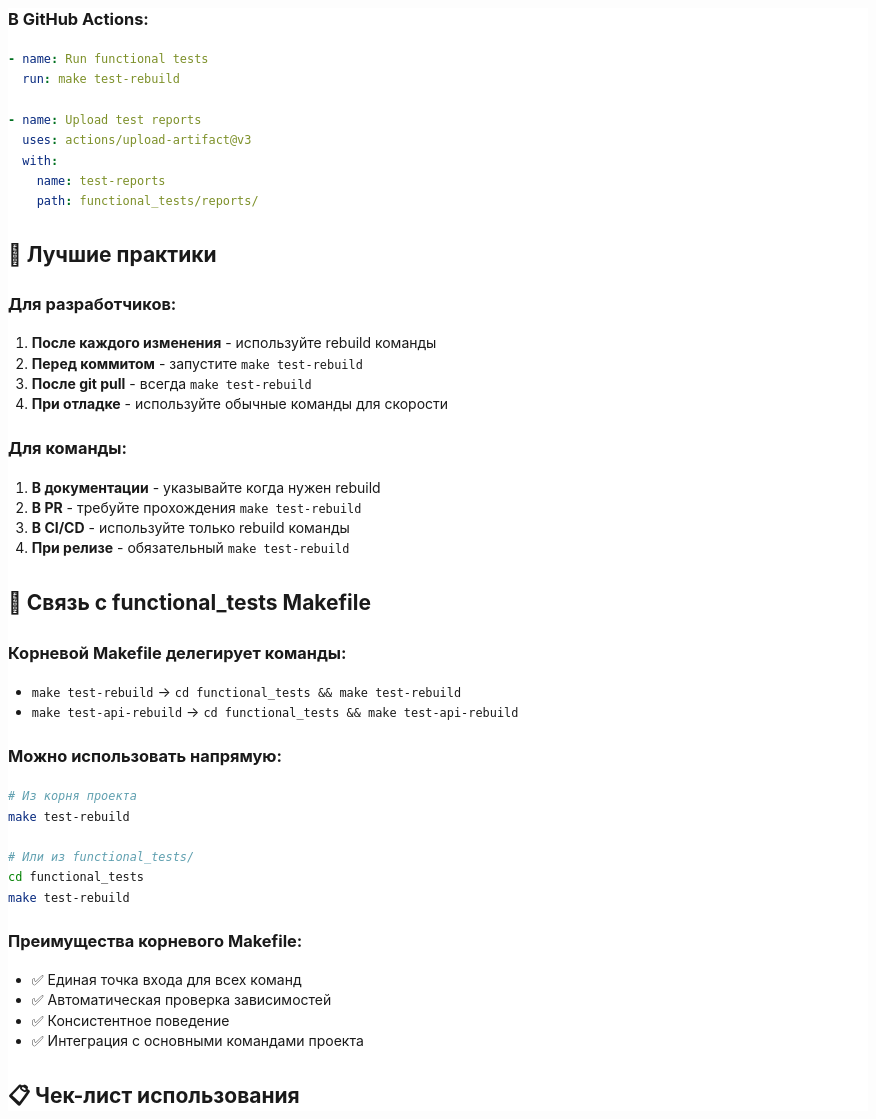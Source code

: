 ### В GitHub Actions:
```yaml
- name: Run functional tests
  run: make test-rebuild
  
- name: Upload test reports
  uses: actions/upload-artifact@v3
  with:
    name: test-reports
    path: functional_tests/reports/
```

## 🎯 Лучшие практики

### Для разработчиков:
1. **После каждого изменения** - используйте rebuild команды
2. **Перед коммитом** - запустите `make test-rebuild`
3. **После git pull** - всегда `make test-rebuild`
4. **При отладке** - используйте обычные команды для скорости

### Для команды:
1. **В документации** - указывайте когда нужен rebuild
2. **В PR** - требуйте прохождения `make test-rebuild`
3. **В CI/CD** - используйте только rebuild команды
4. **При релизе** - обязательный `make test-rebuild`

## 🔗 Связь с functional_tests Makefile

### Корневой Makefile делегирует команды:
- `make test-rebuild` → `cd functional_tests && make test-rebuild`
- `make test-api-rebuild` → `cd functional_tests && make test-api-rebuild`

### Можно использовать напрямую:
```bash
# Из корня проекта
make test-rebuild

# Или из functional_tests/
cd functional_tests
make test-rebuild
```

### Преимущества корневого Makefile:
- ✅ Единая точка входа для всех команд
- ✅ Автоматическая проверка зависимостей
- ✅ Консистентное поведение
- ✅ Интеграция с основными командами проекта

## 📋 Чек-лист использования
